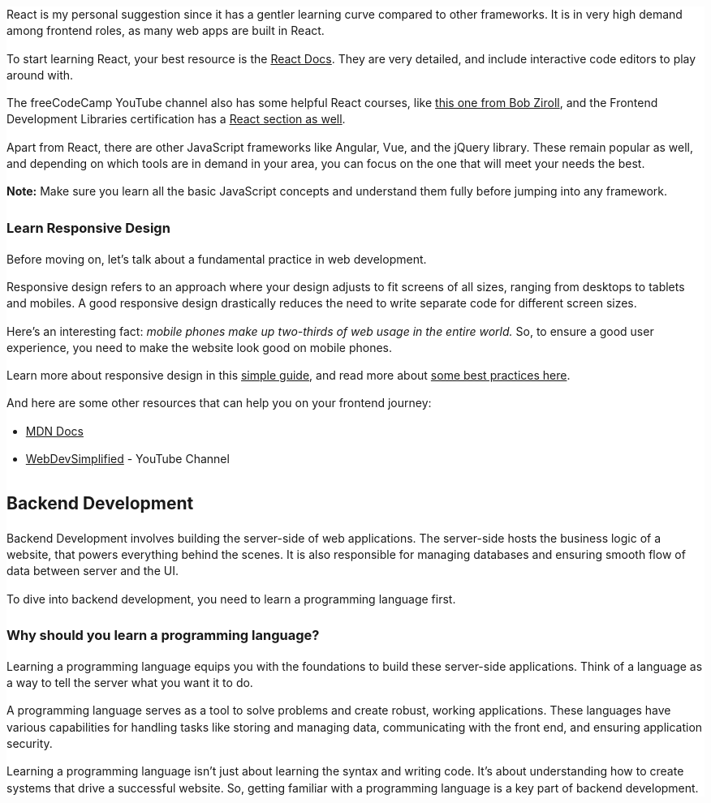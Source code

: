 React is my personal suggestion since it has a gentler learning curve compared to other frameworks. It is in very high demand among frontend roles, as many web apps are built in React.

To start learning React, your best resource is the [React Docs][30]. They are very detailed, and include interactive code editors to play around with.

The freeCodeCamp YouTube channel also has some helpful React courses, like [this one from Bob Ziroll][31], and the Frontend Development Libraries certification has a [React section as well][32].

Apart from React, there are other JavaScript frameworks like Angular, Vue, and the jQuery library. These remain popular as well, and depending on which tools are in demand in your area, you can focus on the one that will meet your needs the best.

**Note:** Make sure you learn all the basic JavaScript concepts and understand them fully before jumping into any framework.

### Learn Responsive Design

Before moving on, let’s talk about a fundamental practice in web development.

Responsive design refers to an approach where your design adjusts to fit screens of all sizes, ranging from desktops to tablets and mobiles. A good responsive design drastically reduces the need to write separate code for different screen sizes.

Here’s an interesting fact: _mobile phones make up two-thirds of web usage in the entire world._ So, to ensure a good user experience, you need to make the website look good on mobile phones.

Learn more about responsive design in this [simple guide][33], and read more about [some best practices here][34].

And here are some other resources that can help you on your frontend journey:

-   [MDN Docs][35]
    
-   [WebDevSimplified][36] - YouTube Channel
    

## Backend Development

Backend Development involves building the server-side of web applications. The server-side hosts the business logic of a website, that powers everything behind the scenes. It is also responsible for managing databases and ensuring smooth flow of data between server and the UI.

To dive into backend development, you need to learn a programming language first.

### Why should you learn a programming language?

Learning a programming language equips you with the foundations to build these server-side applications. Think of a language as a way to tell the server what you want it to do.

A programming language serves as a tool to solve problems and create robust, working applications. These languages have various capabilities for handling tasks like storing and managing data, communicating with the front end, and ensuring application security.

Learning a programming language isn’t just about learning the syntax and writing code. It’s about understanding how to create systems that drive a successful website. So, getting familiar with a programming language is a key part of backend development.


[1]: https://www.webfx.com/web-development/statistics/
[2]: https://medium.com/gitconnected/read-this-to-kickstart-your-web-development-journey-26f54b1a4843
[3]: #heading-what-is-a-website
[4]: #heading-frontend-vs-backend-of-a-website
[5]: #heading-frontend-development
[6]: #heading-html
[7]: #heading-css
[8]: #heading-javascript
[9]: #heading-learn-frontend-frameworks-and-libraries
[10]: #heading-learn-responsive-design
[11]: #heading-backend-development
[12]: #heading-why-should-you-learn-a-programming-language
[13]: #heading-python
[14]: #heading-golang
[15]: #heading-java
[16]: #heading-javascript-1
[17]: #heading-how-to-choose-a-programming-language
[18]: #heading-backend-development-frameworks
[19]: #heading-databases
[20]: #heading-apis
[21]: #heading-git-and-github
[22]: #heading-build-a-portfolio-of-projects
[23]: #heading-deployment-and-hosting-platforms
[24]: #heading-additional-tips
[25]: https://www.w3schools.com/html/
[26]: https://www.w3schools.com/css/default.asp
[27]: https://www.freecodecamp.org/learn/javascript-algorithms-and-data-structures-v8/
[28]: https://www.w3schools.com/js/default.asp
[29]: https://www.freecodecamp.org/news/js-interview-prep-handbook/
[30]: https://react.dev/learn
[31]: https://www.freecodecamp.org/news/learn-react-2024/
[32]: https://www.freecodecamp.org/learn/front-end-development-libraries/#react
[33]: https://levelup.gitconnected.com/read-this-to-make-your-website-responsive-35af4ab7992b
[34]: https://www.freecodecamp.org/news/responsive-design-best-practices/
[35]: https://developer.mozilla.org/en-US/docs/Learn
[36]: https://www.youtube.com/@WebDevSimplified
[37]: https://www.freecodecamp.org/news/ultimate-beginners-python-course/
[38]: https://www.geeksforgeeks.org/python-programming-language-tutorial/
[39]: https://youtu.be/vLqTf2b6GZw?si=hcggX88jmrVYvpC5
[40]: https://www.freecodecamp.org/learn/machine-learning-with-python/
[41]: https://gowthamy.medium.com/concurrent-programming-introduction-1b6eac31aa66
[42]: https://go.dev/tour/welcome/1
[43]: https://www.freecodecamp.org/news/go-beginners-handbook/
[44]: https://go.dev/doc/
[45]: https://medium.com/gitconnected/come-and-join-the-beautiful-world-of-java-9cedc815bafa
[46]: https://www.youtube.com/watch?v=A74TOX803D0
[47]: https://www.freecodecamp.org/news/object-oriented-programming-concepts-java/
[48]: https://docs.npmjs.com/about-npm
[49]: https://codeop.tech/blog/programming-languages-in-demand/
[50]: https://www.geeksforgeeks.org/how-to-start-learning-dsa/
[51]: https://leetcode.com/discuss/study-guide/623011/A-guide-for-dummies-\(like-me\)
[52]: https://developer.mozilla.org/en-US/docs/Learn/Server-side/Django/Introduction
[53]: https://www.geeksforgeeks.org/python-introduction-to-web-development-using-flask/
[54]: https://spring.io/projects/spring-boot
[55]: https://gin-gonic.com/docs/introduction/
[56]: https://www.geeksforgeeks.org/what-is-mysql/
[57]: https://www.postgresql.org/about/
[58]: https://www.simplilearn.com/tutorials/sql-tutorial/what-is-sqlite
[59]: https://www.geeksforgeeks.org/what-is-mongodb-working-and-features/
[60]: https://www.geeksforgeeks.org/apache-cassandra-nosql-database/
[61]: https://www.freecodecamp.org/news/learn-sql-free-relational-database-courses-for-beginners/
[62]: https://www.freecodecamp.org/news/a-beginners-guide-to-sql/
[63]: https://www.w3schools.com/sql/
[64]: https://www.geeksforgeeks.org/sql-tutorial/
[65]: https://www.geeksforgeeks.org/dbms/
[66]: https://www.geeksforgeeks.org/what-is-an-api/
[67]: https://www.freecodecamp.org/news/apis-for-beginners/
[68]: https://www.freecodecamp.org/news/how-apis-work/
[69]: https://www.freecodecamp.org/news/learn-the-basics-of-git-in-under-10-minutes-da548267cc91/
[70]: https://www.freecodecamp.org/news/gitting-things-done-book/
[71]: https://docs.github.com/en/get-started/start-your-journey
[72]: https://www.geeksforgeeks.org/web-development-projects/
[73]: https://www.netlify.com/blog/2016/09/29/a-step-by-step-guide-deploying-on-netlify/
[74]: https://pages.github.com/
[75]: https://www.heroku.com/
[76]: https://www.geeksforgeeks.org/can-start-learn-web-development/
[77]: https://developer.mozilla.org/en-US/docs/Learn_web_development/Getting_started/Your_first_website
[78]: https://medium.com/shecodeafrica/getting-started-with-backend-engineering-a-beginners-guide-2426759238ea
[79]: https://www.youtube.com/watch?v=CWAi_2oLhYg